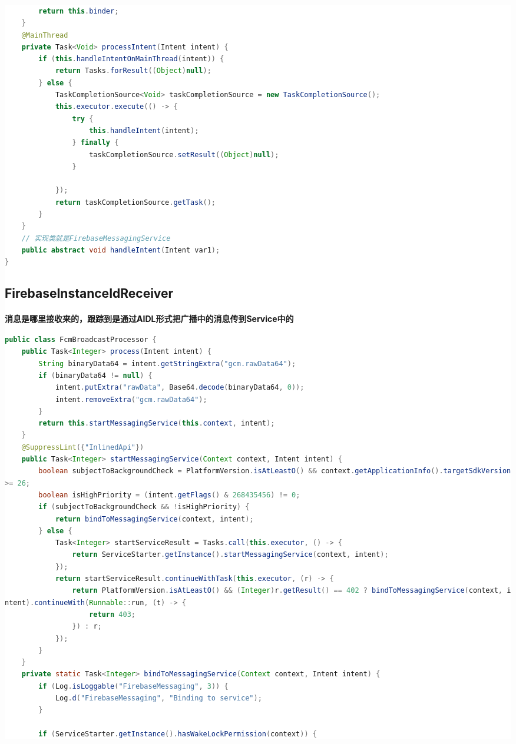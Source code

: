 ```java
	    return this.binder;  
	}
	@MainThread  
	private Task<Void> processIntent(Intent intent) {  
	    if (this.handleIntentOnMainThread(intent)) {  
	        return Tasks.forResult((Object)null);  
	    } else {  
	        TaskCompletionSource<Void> taskCompletionSource = new TaskCompletionSource();  
	        this.executor.execute(() -> {  
	            try {  
	                this.handleIntent(intent);  
	            } finally {  
	                taskCompletionSource.setResult((Object)null);  
	            }  
	  
	        });  
	        return taskCompletionSource.getTask();  
	    }  
	}
	// 实现类就是FirebaseMessagingService
	public abstract void handleIntent(Intent var1);
}
```

## FirebaseInstanceIdReceiver

**消息是哪里接收来的，跟踪到是通过AIDL形式把广播中的消息传到Service中的**

```java
public class FcmBroadcastProcessor {
	public Task<Integer> process(Intent intent) {  
		String binaryData64 = intent.getStringExtra("gcm.rawData64");  
		if (binaryData64 != null) {  
			intent.putExtra("rawData", Base64.decode(binaryData64, 0));  
			intent.removeExtra("gcm.rawData64");  
		}
		return this.startMessagingService(this.context, intent);  
	}
	@SuppressLint({"InlinedApi"})  
	public Task<Integer> startMessagingService(Context context, Intent intent) {  
	    boolean subjectToBackgroundCheck = PlatformVersion.isAtLeastO() && context.getApplicationInfo().targetSdkVersion >= 26;  
	    boolean isHighPriority = (intent.getFlags() & 268435456) != 0;  
	    if (subjectToBackgroundCheck && !isHighPriority) {  
	        return bindToMessagingService(context, intent);  
	    } else {  
	        Task<Integer> startServiceResult = Tasks.call(this.executor, () -> {  
	            return ServiceStarter.getInstance().startMessagingService(context, intent);  
	        });  
	        return startServiceResult.continueWithTask(this.executor, (r) -> {  
	            return PlatformVersion.isAtLeastO() && (Integer)r.getResult() == 402 ? bindToMessagingService(context, intent).continueWith(Runnable::run, (t) -> {  
	                return 403;  
	            }) : r;  
	        });  
	    }  
	}  
	private static Task<Integer> bindToMessagingService(Context context, Intent intent) {  
	    if (Log.isLoggable("FirebaseMessaging", 3)) {  
	        Log.d("FirebaseMessaging", "Binding to service");  
	    }  
	  
	    if (ServiceStarter.getInstance().hasWakeLockPermission(context)) {  
```